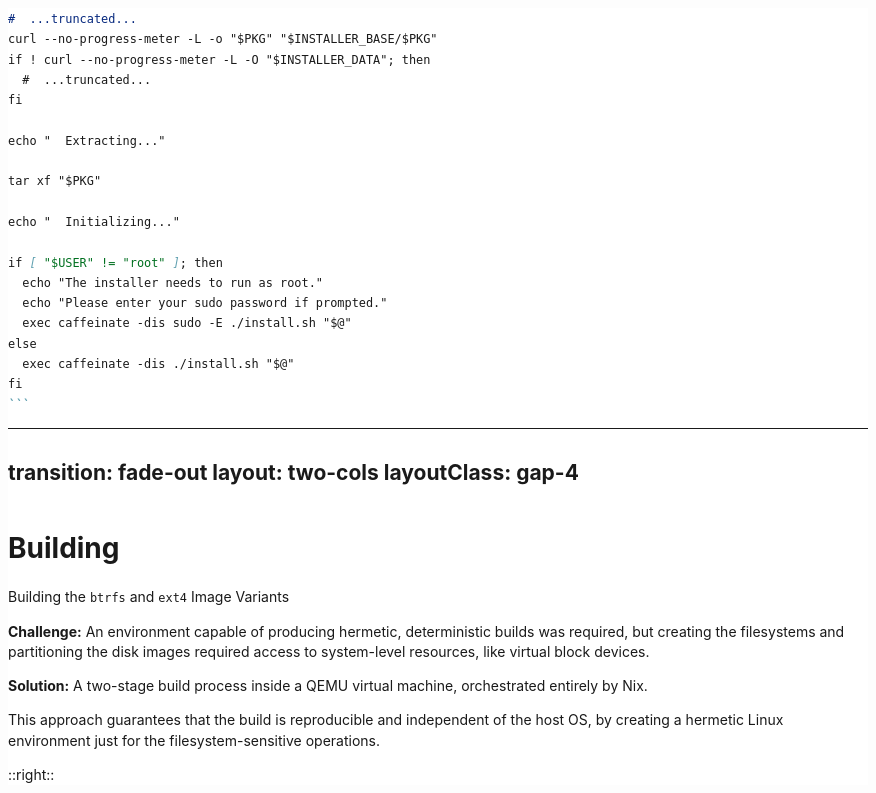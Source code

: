 ````markdown magic-move {style: 'min-width: 450px; max-width: 450px; overflow: auto; display: block; background: var(--slidev-code-background, #1e1e1e); padding: 0.5rem; border-radius: 0.375rem;'}
#  ...truncated...
curl --no-progress-meter -L -o "$PKG" "$INSTALLER_BASE/$PKG"
if ! curl --no-progress-meter -L -O "$INSTALLER_DATA"; then
  #  ...truncated...
fi

echo "  Extracting..."

tar xf "$PKG"

echo "  Initializing..."

if [ "$USER" != "root" ]; then
  echo "The installer needs to run as root."
  echo "Please enter your sudo password if prompted."
  exec caffeinate -dis sudo -E ./install.sh "$@"
else
  exec caffeinate -dis ./install.sh "$@"
fi
```

````



---
transition: fade-out
layout: two-cols
layoutClass: gap-4
---

# Building

Building the `btrfs` and `ext4` Image Variants

<div class="text-sm">

<v-clicks>

**Challenge:** An environment capable of producing hermetic, deterministic builds was required, but creating the filesystems and partitioning the disk images required access to system-level resources, like virtual block devices.

**Solution:** A two-stage build process inside a QEMU virtual machine, orchestrated entirely by Nix.

This approach guarantees that the build is reproducible and independent of the host OS, by creating a hermetic Linux environment just for the filesystem-sensitive operations.

</v-clicks>

</div>

::right::
